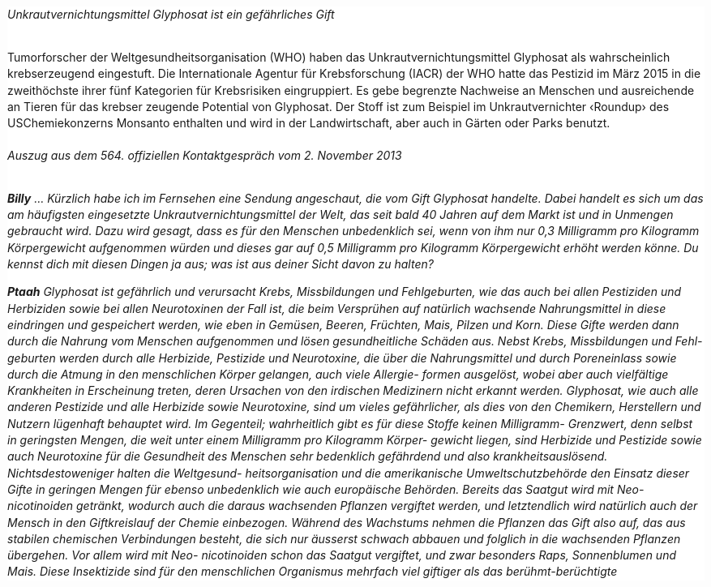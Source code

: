 ###### Unkrautvernichtungsmittel Glyphosat ist ein gefährliches Gift
Tumorforscher der Weltgesundheitsorganisation (WHO) haben das Unkrautvernichtungsmittel Glyphosat
als wahrscheinlich krebserzeugend eingestuft. Die Internationale Agentur für Krebsforschung (IACR) der
WHO hatte das Pestizid im März 2015 in die zweithöchste ihrer fünf Kategorien für Krebsrisiken eingruppiert. Es gebe begrenzte Nachweise an Menschen und ausreichende an Tieren für das krebser zeugende Potential von Glyphosat. Der Stoff ist zum Beispiel im Unkrautvernichter ‹Roundup› des USChemiekonzerns Monsanto enthalten und wird in der Landwirtschaft, aber auch in Gärten oder Parks
benutzt.


###### Auszug aus dem 564. offiziellen Kontaktgespräch vom 2. November 2013
**_Billy_** _… Kürzlich habe ich im Fernsehen eine Sendung angeschaut, die vom Gift Glyphosat_
_handelte. Dabei handelt es sich um das am häufigsten eingesetzte Unkrautvernichtungsmittel der Welt,_
_das seit bald 40 Jahren auf dem Markt ist und in Unmengen gebraucht wird. Dazu wird gesagt, dass_
_es für den Menschen unbedenklich sei, wenn von ihm nur 0,3 Milligramm pro Kilogramm Körpergewicht_
_aufgenommen würden und dieses gar auf 0,5 Milligramm pro Kilogramm Körpergewicht erhöht werden_
_könne. Du kennst dich mit diesen Dingen ja aus; was ist aus deiner Sicht davon zu halten?_

**_Ptaah_** _Glyphosat ist gefährlich und verursacht Krebs, Missbildungen und Fehlgeburten, wie das_
_auch bei allen Pestiziden und Herbiziden sowie bei allen Neurotoxinen der Fall ist, die beim Versprühen_
_auf natürlich wachsende Nahrungsmittel in diese eindringen und gespeichert werden, wie eben in_
_Gemüsen, Beeren, Früchten, Mais, Pilzen und Korn. Diese Gifte werden dann durch die Nahrung vom_
_Menschen aufgenommen und lösen gesundheitliche Schäden aus. Nebst Krebs, Missbildungen und Fehl-_
_geburten werden durch alle Herbizide, Pestizide und Neurotoxine, die über die Nahrungsmittel und_
_durch Poreneinlass sowie durch die Atmung in den menschlichen Körper gelangen, auch viele Allergie-_
_formen ausgelöst, wobei aber auch vielfältige Krankheiten in Erscheinung treten, deren Ursachen von_
_den irdischen Medizinern nicht erkannt werden. Glyphosat, wie auch alle anderen Pestizide und alle_
_Herbizide sowie Neurotoxine, sind um vieles gefährlicher, als dies von den Chemikern, Herstellern und_
_Nutzern lügenhaft behauptet wird. Im Gegenteil; wahrheitlich gibt es für diese Stoffe keinen Milligramm-_
_Grenzwert, denn selbst in geringsten Mengen, die weit unter einem Milligramm pro Kilogramm Körper-_
_gewicht liegen, sind Herbizide und Pestizide sowie auch Neurotoxine für die Gesundheit des Menschen_
_sehr bedenklich gefährdend und also krankheitsauslösend. Nichtsdestoweniger halten die Weltgesund-_
_heitsorganisation und die amerikanische Umweltschutzbehörde den Einsatz dieser Gifte in geringen_
_Mengen für ebenso unbedenklich wie auch europäische Behörden. Bereits das Saatgut wird mit Neo-_
_nicotinoiden getränkt, wodurch auch die daraus wachsenden Pflanzen vergiftet werden, und letztendlich_
_wird natürlich auch der Mensch in den Giftkreislauf der Chemie einbezogen. Während des Wachstums_
_nehmen die Pflanzen das Gift also auf, das aus stabilen chemischen Verbindungen besteht, die sich nur_
_äusserst schwach abbauen und folglich in die wachsenden Pflanzen übergehen. Vor allem wird mit Neo-_
_nicotinoiden schon das Saatgut vergiftet, und zwar besonders Raps, Sonnenblumen und Mais. Diese_
_Insektizide sind für den menschlichen Organismus mehrfach viel giftiger als das berühmt-berüchtigte_
